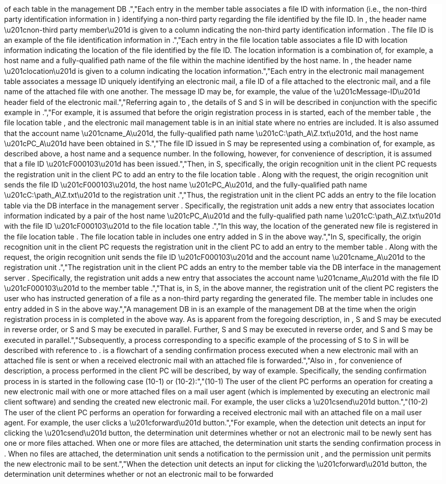 of each table in the management DB .","Each entry in the member table  associates a file ID with information (i.e., the non-third party identification information  in ) identifying a non-third party regarding the file identified by the file ID. In , the header name \u201cnon-third party member\u201d is given to a column indicating the non-third party identification information . The file ID is an example of the file identification information  in .","Each entry in the file location table  associates a file ID with location information indicating the location of the file identified by the file ID. The location information is a combination of, for example, a host name and a fully-qualified path name of the file within the machine identified by the host name. In , the header name \u201clocation\u201d is given to a column indicating the location information.","Each entry in the electronic mail management table  associates a message ID uniquely identifying an electronic mail, a file ID of a file attached to the electronic mail, and a file name of the attached file with one another. The message ID may be, for example, the value of the \u201cMessage-ID\u201d header field of the electronic mail.","Referring again to , the details of S and S in  will be described in conjunction with the specific example in .","For example, it is assumed that before the origin registration process in  is started, each of the member table , the file location table , and the electronic mail management table  is in an initial state where no entries are included. It is also assumed that the account name \u201cname_A\u201d, the fully-qualified path name \u201cC:\\path_A\\Z.txt\u201d, and the host name \u201cPC_A\u201d have been obtained in S.","The file ID issued in S may be represented using a combination of, for example, as described above, a host name and a sequence number. In the following, however, for convenience of description, it is assumed that a file ID \u201cF000103\u201d has been issued.","Then, in S, specifically, the origin recognition unit  in the client PC  requests the registration unit  in the client PC  to add an entry to the file location table . Along with the request, the origin recognition unit  sends the file ID \u201cF000103\u201d, the host name \u201cPC_A\u201d, and the fully-qualified path name \u201cC:\\path_A\\Z.txt\u201d to the registration unit .","Thus, the registration unit  in the client PC  adds an entry to the file location table  via the DB interface in the management server . Specifically, the registration unit  adds a new entry that associates location information indicated by a pair of the host name \u201cPC_A\u201d and the fully-qualified path name \u201cC:\\path_A\\Z.txt\u201d with the file ID \u201cF000103\u201d to the file location table .","In this way, the location of the generated new file is registered in the file location table . The file location table in  includes one entry added in S in the above way.","In S, specifically, the origin recognition unit  in the client PC  requests the registration unit  in the client PC  to add an entry to the member table . Along with the request, the origin recognition unit  sends the file ID \u201cF000103\u201d and the account name \u201cname_A\u201d to the registration unit .","The registration unit  in the client PC  adds an entry to the member table  via the DB interface in the management server . Specifically, the registration unit  adds a new entry that associates the account name \u201cname_A\u201d with the file ID \u201cF000103\u201d to the member table .","That is, in S, in the above manner, the registration unit  of the client PC  registers the user who has instructed generation of a file as a non-third party regarding the generated file. The member table in  includes one entry added in S in the above way.","A management DB in  is an example of the management DB  at the time when the origin registration process in  is completed in the above way. As is apparent from the foregoing description, in , S and S may be executed in reverse order, or S and S may be executed in parallel. Further, S and S may be executed in reverse order, and S and S may be executed in parallel.","Subsequently, a process corresponding to a specific example of the processing of S to S in  will be described with reference to .  is a flowchart of a sending confirmation process executed when a new electronic mail with an attached file is sent or when a received electronic mail with an attached file is forwarded.","Also in , for convenience of description, a process performed in the client PC  will be described, by way of example. Specifically, the sending confirmation process in  is started in the following case (10-1) or (10-2):","(10-1) The user of the client PC  performs an operation for creating a new electronic mail with one or more attached files on a mail user agent (which is implemented by executing an electronic mail client software) and sending the created new electronic mail. For example, the user clicks a \u201csend\u201d button.","(10-2) The user of the client PC  performs an operation for forwarding a received electronic mail with an attached file on a mail user agent. For example, the user clicks a \u201cforward\u201d button.","For example, when the detection unit  detects an input for clicking the \u201csend\u201d button, the determination unit  determines whether or not an electronic mail to be newly sent has one or more files attached. When one or more files are attached, the determination unit  starts the sending confirmation process in . When no files are attached, the determination unit  sends a notification to the permission unit , and the permission unit  permits the new electronic mail to be sent.","When the detection unit  detects an input for clicking the \u201cforward\u201d button, the determination unit  determines whether or not an electronic mail to be forwarded